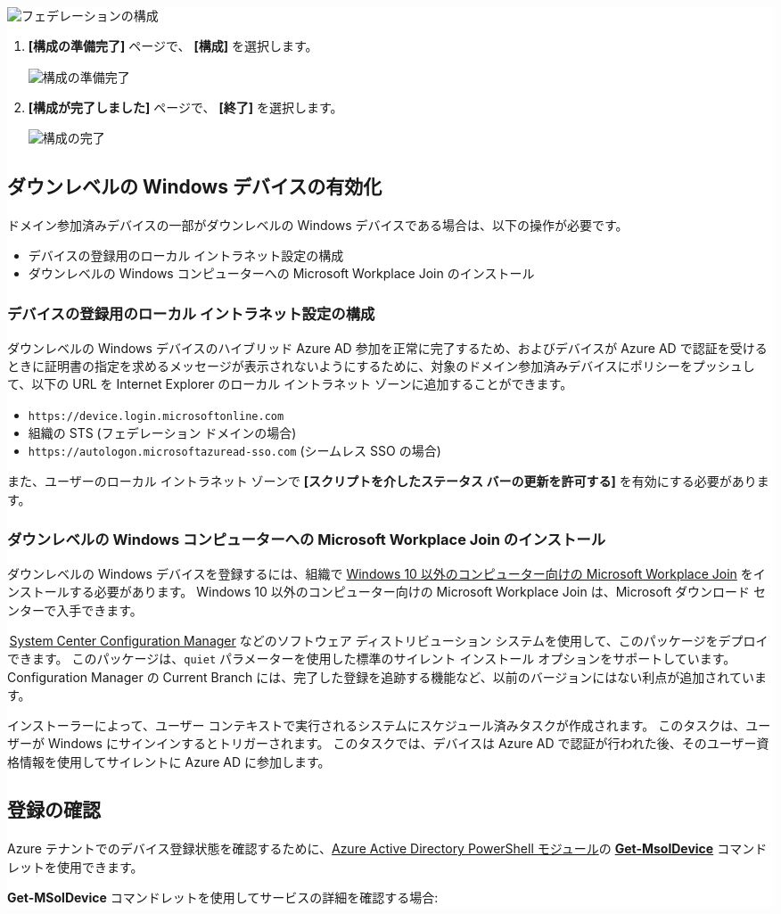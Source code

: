    ![フェデレーションの構成](./media/hybrid-azuread-join-federated-domains/18.png)

1. **[構成の準備完了]** ページで、 **[構成]** を選択します。

   ![構成の準備完了](./media/hybrid-azuread-join-federated-domains/19.png)

1. **[構成が完了しました]** ページで、 **[終了]** を選択します。

   ![構成の完了](./media/hybrid-azuread-join-federated-domains/20.png)

## <a name="enable-windows-downlevel-devices"></a>ダウンレベルの Windows デバイスの有効化

ドメイン参加済みデバイスの一部がダウンレベルの Windows デバイスである場合は、以下の操作が必要です。

- デバイスの登録用のローカル イントラネット設定の構成
- ダウンレベルの Windows コンピューターへの Microsoft Workplace Join のインストール

### <a name="configure-the-local-intranet-settings-for-device-registration"></a>デバイスの登録用のローカル イントラネット設定の構成

ダウンレベルの Windows デバイスのハイブリッド Azure AD 参加を正常に完了するため、およびデバイスが Azure AD で認証を受けるときに証明書の指定を求めるメッセージが表示されないようにするために、対象のドメイン参加済みデバイスにポリシーをプッシュして、以下の URL を Internet Explorer のローカル イントラネット ゾーンに追加することができます。

- `https://device.login.microsoftonline.com`
- 組織の STS (フェデレーション ドメインの場合)
- `https://autologon.microsoftazuread-sso.com` (シームレス SSO の場合)

また、ユーザーのローカル イントラネット ゾーンで **[スクリプトを介したステータス バーの更新を許可する]** を有効にする必要があります。

### <a name="install-microsoft-workplace-join-for-windows-downlevel-computers"></a>ダウンレベルの Windows コンピューターへの Microsoft Workplace Join のインストール

ダウンレベルの Windows デバイスを登録するには、組織で [Windows 10 以外のコンピューター向けの Microsoft Workplace Join](https://www.microsoft.com/download/details.aspx?id=53554) をインストールする必要があります。 Windows 10 以外のコンピューター向けの Microsoft Workplace Join は、Microsoft ダウンロード センターで入手できます。

 [System Center Configuration Manager](https://www.microsoft.com/cloud-platform/system-center-configuration-manager) などのソフトウェア ディストリビューション システムを使用して、このパッケージをデプロイできます。 このパッケージは、`quiet` パラメーターを使用した標準のサイレント インストール オプションをサポートしています。 Configuration Manager の Current Branch には、完了した登録を追跡する機能など、以前のバージョンにはない利点が追加されています。

インストーラーによって、ユーザー コンテキストで実行されるシステムにスケジュール済みタスクが作成されます。 このタスクは、ユーザーが Windows にサインインするとトリガーされます。 このタスクでは、デバイスは Azure AD で認証が行われた後、そのユーザー資格情報を使用してサイレントに Azure AD に参加します。

## <a name="verify-the-registration"></a>登録の確認

Azure テナントでのデバイス登録状態を確認するために、[Azure Active Directory PowerShell モジュール](/powershell/azure/install-msonlinev1?view=azureadps-2.0)の **[Get-MsolDevice](/powershell/msonline/v1/get-msoldevice)** コマンドレットを使用できます。

**Get-MSolDevice** コマンドレットを使用してサービスの詳細を確認する場合:


[1]: ./media/active-directory-conditional-access-automatic-device-registration-setup/12.png